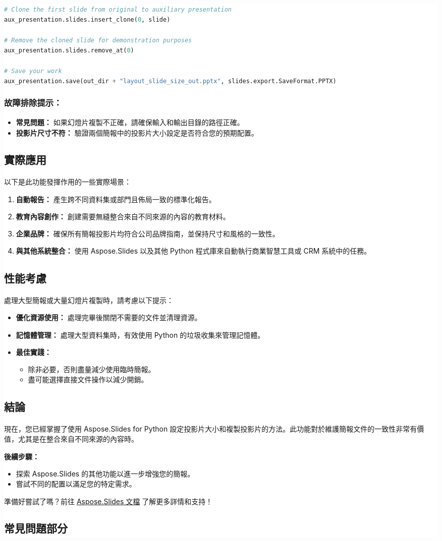    ```python
# Clone the first slide from original to auxiliary presentation
aux_presentation.slides.insert_clone(0, slide)

# Remove the cloned slide for demonstration purposes
aux_presentation.slides.remove_at(0)

# Save your work
aux_presentation.save(out_dir + "layout_slide_size_out.pptx", slides.export.SaveFormat.PPTX)
```

### 故障排除提示：
- **常見問題：** 如果幻燈片複製不正確，請確保輸入和輸出目錄的路徑正確。
- **投影片尺寸不符：** 驗證兩個簡報中的投影片大小設定是否符合您的預期配置。

## 實際應用

以下是此功能發揮作用的一些實際場景：

1. **自動報告：**
   產生跨不同資料集或部門且佈局一致的標準化報告。
   
2. **教育內容創作：**
   創建需要無縫整合來自不同來源的內容的教育材料。

3. **企業品牌：**
   確保所有簡報投影片均符合公司品牌指南，並保持尺寸和風格的一致性。

4. **與其他系統整合：**
   使用 Aspose.Slides 以及其他 Python 程式庫來自動執行商業智慧工具或 CRM 系統中的任務。

## 性能考慮

處理大型簡報或大量幻燈片複製時，請考慮以下提示：

- **優化資源使用：** 處理完畢後關閉不需要的文件並清理資源。
  
- **記憶體管理：** 處理大型資料集時，有效使用 Python 的垃圾收集來管理記憶體。

- **最佳實踐：**
  - 除非必要，否則盡量減少使用臨時簡報。
  - 盡可能選擇直接文件操作以減少開銷。

## 結論

現在，您已經掌握了使用 Aspose.Slides for Python 設定投影片大小和複製投影片的方法。此功能對於維護簡報文件的一致性非常有價值，尤其是在整合來自不同來源的內容時。

**後續步驟：**
- 探索 Aspose.Slides 的其他功能以進一步增強您的簡報。
- 嘗試不同的配置以滿足您的特定需求。

準備好嘗試了嗎？前往 [Aspose.Slides 文檔](https://reference.aspose.com/slides/python-net/) 了解更多詳情和支持！

## 常見問題部分
